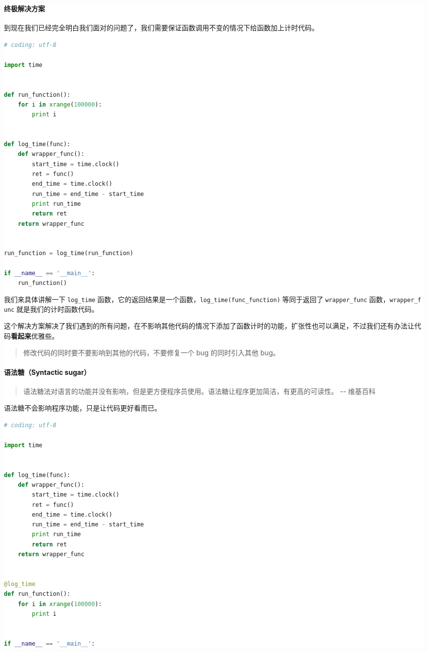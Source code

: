 #### 终极解决方案
到现在我们已经完全明白我们面对的问题了，我们需要保证函数调用不变的情况下给函数加上计时代码。

``` python
# coding: utf-8

import time


def run_function():
    for i in xrange(100000):
        print i


def log_time(func):
    def wrapper_func():
        start_time = time.clock()
        ret = func()
        end_time = time.clock()
        run_time = end_time - start_time
        print run_time
        return ret
    return wrapper_func


run_function = log_time(run_function)

if __name__ == '__main__':
    run_function()
```

我们来具体讲解一下 `log_time` 函数，它的返回结果是一个函数，`log_time(func_function)` 等同于返回了 `wrapper_func` 函数，`wrapper_func` 就是我们的计时函数代码。

这个解决方案解决了我们遇到的所有问题，在不影响其他代码的情况下添加了函数计时的功能，扩张性也可以满足，不过我们还有办法让代码**看起来**优雅些。

> 修改代码的同时要不要影响到其他的代码，不要修复一个 bug 的同时引入其他 bug。

#### 语法糖（Syntactic sugar）
> 语法糖法对语言的功能并没有影响，但是更方便程序员使用。语法糖让程序更加简洁，有更高的可读性。 -- 维基百科

语法糖不会影响程序功能，只是让代码更好看而已。
``` python
# coding: utf-8

import time


def log_time(func):
    def wrapper_func():
        start_time = time.clock()
        ret = func()
        end_time = time.clock()
        run_time = end_time - start_time
        print run_time
        return ret
    return wrapper_func


@log_time
def run_function():
    for i in xrange(100000):
        print i


if __name__ == '__main__':
```